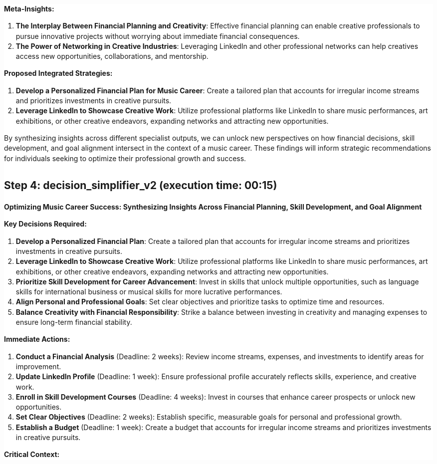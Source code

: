 **Meta-Insights:**

1. **The Interplay Between Financial Planning and Creativity**: Effective financial planning can enable creative professionals to pursue innovative projects without worrying about immediate financial consequences.
2. **The Power of Networking in Creative Industries**: Leveraging LinkedIn and other professional networks can help creatives access new opportunities, collaborations, and mentorship.

**Proposed Integrated Strategies:**

1. **Develop a Personalized Financial Plan for Music Career**: Create a tailored plan that accounts for irregular income streams and prioritizes investments in creative pursuits.
2. **Leverage LinkedIn to Showcase Creative Work**: Utilize professional platforms like LinkedIn to share music performances, art exhibitions, or other creative endeavors, expanding networks and attracting new opportunities.

By synthesizing insights across different specialist outputs, we can unlock new perspectives on how financial decisions, skill development, and goal alignment intersect in the context of a music career. These findings will inform strategic recommendations for individuals seeking to optimize their professional growth and success.

## Step 4: decision_simplifier_v2 (execution time: 00:15)

**Optimizing Music Career Success: Synthesizing Insights Across Financial Planning, Skill Development, and Goal Alignment**

**Key Decisions Required:**

1. **Develop a Personalized Financial Plan**: Create a tailored plan that accounts for irregular income streams and prioritizes investments in creative pursuits.
2. **Leverage LinkedIn to Showcase Creative Work**: Utilize professional platforms like LinkedIn to share music performances, art exhibitions, or other creative endeavors, expanding networks and attracting new opportunities.
3. **Prioritize Skill Development for Career Advancement**: Invest in skills that unlock multiple opportunities, such as language skills for international business or musical skills for more lucrative performances.
4. **Align Personal and Professional Goals**: Set clear objectives and prioritize tasks to optimize time and resources.
5. **Balance Creativity with Financial Responsibility**: Strike a balance between investing in creativity and managing expenses to ensure long-term financial stability.

**Immediate Actions:**

1. **Conduct a Financial Analysis** (Deadline: 2 weeks): Review income streams, expenses, and investments to identify areas for improvement.
2. **Update LinkedIn Profile** (Deadline: 1 week): Ensure professional profile accurately reflects skills, experience, and creative work.
3. **Enroll in Skill Development Courses** (Deadline: 4 weeks): Invest in courses that enhance career prospects or unlock new opportunities.
4. **Set Clear Objectives** (Deadline: 2 weeks): Establish specific, measurable goals for personal and professional growth.
5. **Establish a Budget** (Deadline: 1 week): Create a budget that accounts for irregular income streams and prioritizes investments in creative pursuits.

**Critical Context:**
